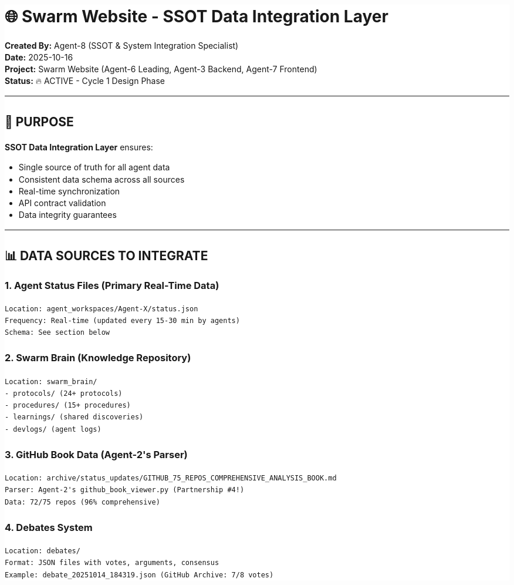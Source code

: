 # 🌐 Swarm Website - SSOT Data Integration Layer

**Created By:** Agent-8 (SSOT & System Integration Specialist)  
**Date:** 2025-10-16  
**Project:** Swarm Website (Agent-6 Leading, Agent-3 Backend, Agent-7 Frontend)  
**Status:** 🔥 ACTIVE - Cycle 1 Design Phase

---

## 🎯 **PURPOSE**

**SSOT Data Integration Layer** ensures:
- Single source of truth for all agent data
- Consistent data schema across all sources
- Real-time synchronization
- API contract validation
- Data integrity guarantees

---

## 📊 **DATA SOURCES TO INTEGRATE**

### **1. Agent Status Files** (Primary Real-Time Data)
```
Location: agent_workspaces/Agent-X/status.json
Frequency: Real-time (updated every 15-30 min by agents)
Schema: See section below
```

### **2. Swarm Brain** (Knowledge Repository)
```
Location: swarm_brain/
- protocols/ (24+ protocols)
- procedures/ (15+ procedures)
- learnings/ (shared discoveries)
- devlogs/ (agent logs)
```

### **3. GitHub Book Data** (Agent-2's Parser)
```
Location: archive/status_updates/GITHUB_75_REPOS_COMPREHENSIVE_ANALYSIS_BOOK.md
Parser: Agent-2's github_book_viewer.py (Partnership #4!)
Data: 72/75 repos (96% comprehensive)
```

### **4. Debates System**
```
Location: debates/
Format: JSON files with votes, arguments, consensus
Example: debate_20251014_184319.json (GitHub Archive: 7/8 votes)
```
